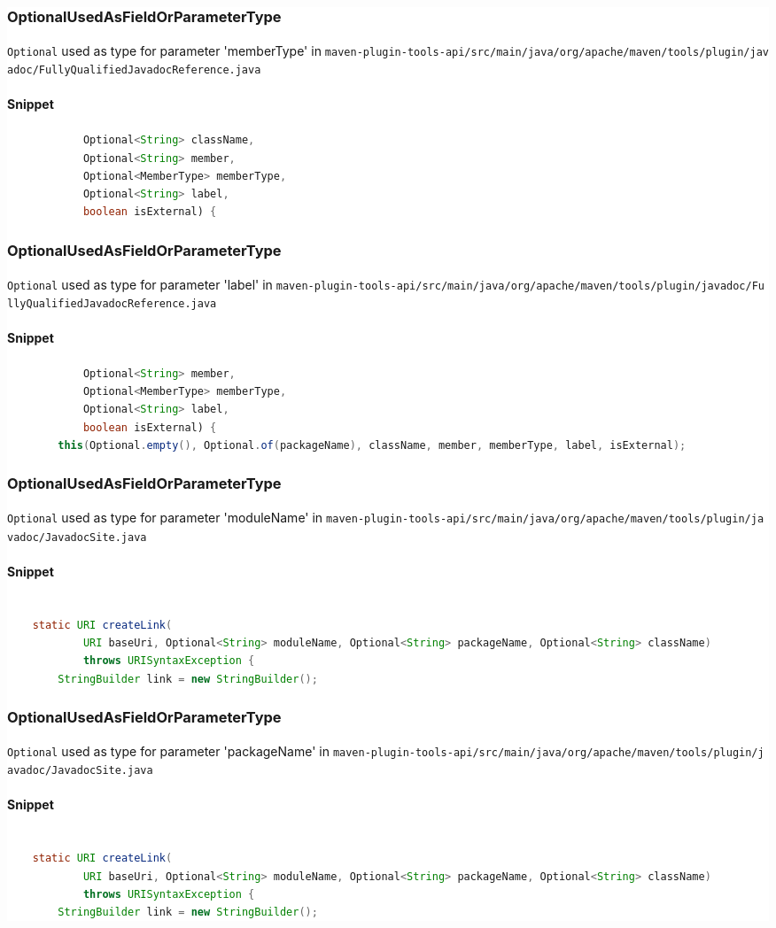 ### OptionalUsedAsFieldOrParameterType
`Optional` used as type for parameter 'memberType'
in `maven-plugin-tools-api/src/main/java/org/apache/maven/tools/plugin/javadoc/FullyQualifiedJavadocReference.java`
#### Snippet
```java
            Optional<String> className,
            Optional<String> member,
            Optional<MemberType> memberType,
            Optional<String> label,
            boolean isExternal) {
```

### OptionalUsedAsFieldOrParameterType
`Optional` used as type for parameter 'label'
in `maven-plugin-tools-api/src/main/java/org/apache/maven/tools/plugin/javadoc/FullyQualifiedJavadocReference.java`
#### Snippet
```java
            Optional<String> member,
            Optional<MemberType> memberType,
            Optional<String> label,
            boolean isExternal) {
        this(Optional.empty(), Optional.of(packageName), className, member, memberType, label, isExternal);
```

### OptionalUsedAsFieldOrParameterType
`Optional` used as type for parameter 'moduleName'
in `maven-plugin-tools-api/src/main/java/org/apache/maven/tools/plugin/javadoc/JavadocSite.java`
#### Snippet
```java

    static URI createLink(
            URI baseUri, Optional<String> moduleName, Optional<String> packageName, Optional<String> className)
            throws URISyntaxException {
        StringBuilder link = new StringBuilder();
```

### OptionalUsedAsFieldOrParameterType
`Optional` used as type for parameter 'packageName'
in `maven-plugin-tools-api/src/main/java/org/apache/maven/tools/plugin/javadoc/JavadocSite.java`
#### Snippet
```java

    static URI createLink(
            URI baseUri, Optional<String> moduleName, Optional<String> packageName, Optional<String> className)
            throws URISyntaxException {
        StringBuilder link = new StringBuilder();
```
